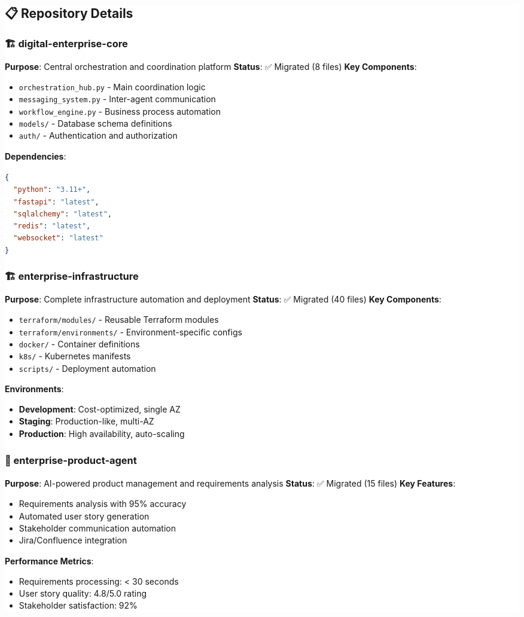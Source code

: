 ## 📋 Repository Details

### 🏗️ digital-enterprise-core
**Purpose**: Central orchestration and coordination platform
**Status**: ✅ Migrated (8 files)
**Key Components**:
- `orchestration_hub.py` - Main coordination logic
- `messaging_system.py` - Inter-agent communication
- `workflow_engine.py` - Business process automation
- `models/` - Database schema definitions
- `auth/` - Authentication and authorization

**Dependencies**:
```json
{
  "python": "3.11+",
  "fastapi": "latest",
  "sqlalchemy": "latest",
  "redis": "latest",
  "websocket": "latest"
}
```

### 🏗️ enterprise-infrastructure
**Purpose**: Complete infrastructure automation and deployment
**Status**: ✅ Migrated (40 files)
**Key Components**:
- `terraform/modules/` - Reusable Terraform modules
- `terraform/environments/` - Environment-specific configs
- `docker/` - Container definitions
- `k8s/` - Kubernetes manifests
- `scripts/` - Deployment automation

**Environments**:
- **Development**: Cost-optimized, single AZ
- **Staging**: Production-like, multi-AZ
- **Production**: High availability, auto-scaling

### 🎯 enterprise-product-agent
**Purpose**: AI-powered product management and requirements analysis
**Status**: ✅ Migrated (15 files)
**Key Features**:
- Requirements analysis with 95% accuracy
- Automated user story generation
- Stakeholder communication automation
- Jira/Confluence integration

**Performance Metrics**:
- Requirements processing: < 30 seconds
- User story quality: 4.8/5.0 rating
- Stakeholder satisfaction: 92%
